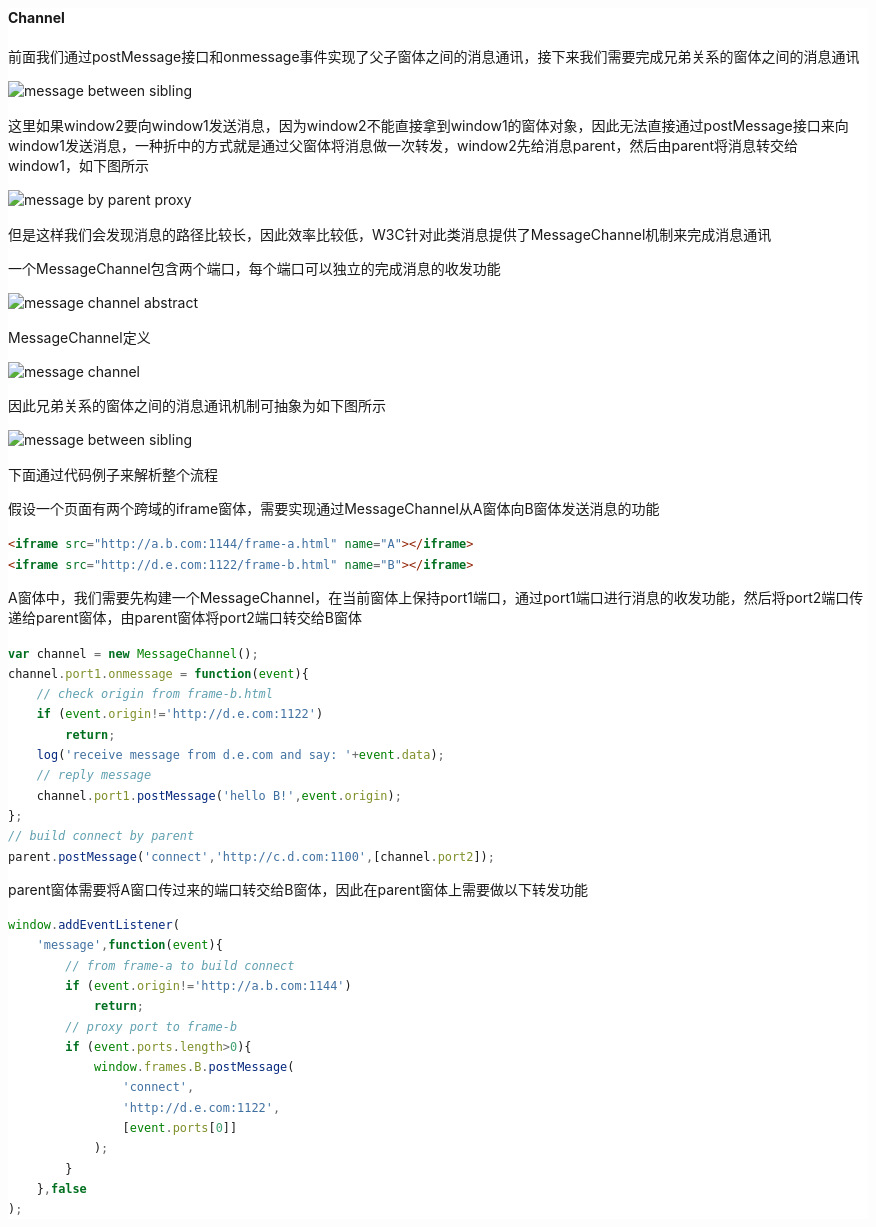 #### Channel

前面我们通过postMessage接口和onmessage事件实现了父子窗体之间的消息通讯，接下来我们需要完成兄弟关系的窗体之间的消息通讯

![message between sibling](http://img2.ph.126.net/-eHlgNW2xZrps3HETzHvjQ==/1414411758071900501.png)

这里如果window2要向window1发送消息，因为window2不能直接拿到window1的窗体对象，因此无法直接通过postMessage接口来向window1发送消息，一种折中的方式就是通过父窗体将消息做一次转发，window2先给消息parent，然后由parent将消息转交给window1，如下图所示

![message by parent proxy](http://img1.ph.126.net/Xjfu7BcqwtGbhkbbUDMFMA==/6619527291653512726.png)

但是这样我们会发现消息的路径比较长，因此效率比较低，W3C针对此类消息提供了MessageChannel机制来完成消息通讯

一个MessageChannel包含两个端口，每个端口可以独立的完成消息的收发功能

![message channel abstract](http://img2.ph.126.net/kv-J9xwXLKRUYweaUKkqDw==/2210985942163057055.png)

MessageChannel定义

![message channel](http://img2.ph.126.net/MV9A26usRaaTBOT7keKDVw==/4796333603250057446.png)

因此兄弟关系的窗体之间的消息通讯机制可抽象为如下图所示

![message between sibling](http://img2.ph.126.net/jjYkSurWb66RN3ALMVktOQ==/3017974700392032857.png)

下面通过代码例子来解析整个流程

假设一个页面有两个跨域的iframe窗体，需要实现通过MessageChannel从A窗体向B窗体发送消息的功能

```html
<iframe src="http://a.b.com:1144/frame-a.html" name="A"></iframe>
<iframe src="http://d.e.com:1122/frame-b.html" name="B"></iframe>
```

A窗体中，我们需要先构建一个MessageChannel，在当前窗体上保持port1端口，通过port1端口进行消息的收发功能，然后将port2端口传递给parent窗体，由parent窗体将port2端口转交给B窗体

```javascript
var channel = new MessageChannel();
channel.port1.onmessage = function(event){
    // check origin from frame-b.html
    if (event.origin!='http://d.e.com:1122')
        return;
    log('receive message from d.e.com and say: '+event.data);
    // reply message
    channel.port1.postMessage('hello B!',event.origin);
};
// build connect by parent
parent.postMessage('connect','http://c.d.com:1100',[channel.port2]);
```

parent窗体需要将A窗口传过来的端口转交给B窗体，因此在parent窗体上需要做以下转发功能

```javascript
window.addEventListener(
    'message',function(event){
        // from frame-a to build connect
        if (event.origin!='http://a.b.com:1144')
            return;
        // proxy port to frame-b
        if (event.ports.length>0){
            window.frames.B.postMessage(
                'connect',
                'http://d.e.com:1122',
                [event.ports[0]]
            );
        }
    },false
);
```